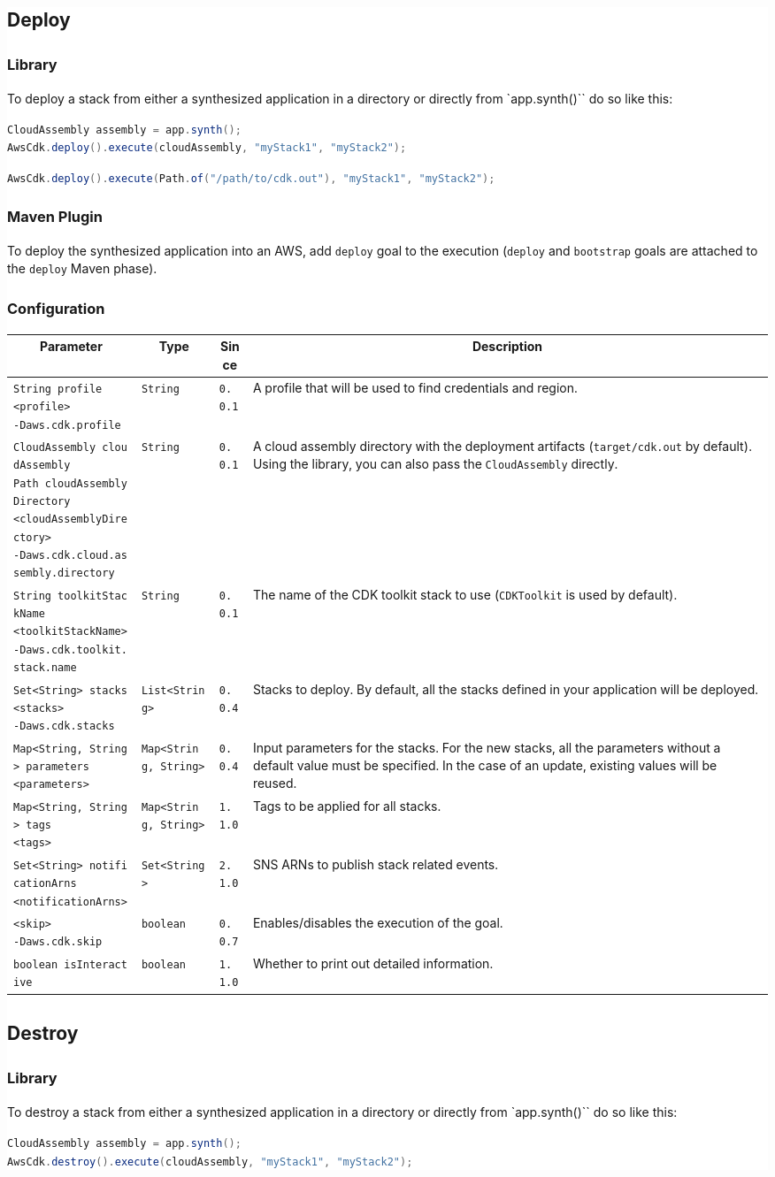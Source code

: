 ## Deploy

### Library

To deploy a stack from either a synthesized application in a directory or directly from `app.synth()`` do so like this:

```java
CloudAssembly assembly = app.synth();
AwsCdk.deploy().execute(cloudAssembly, "myStack1", "myStack2");
```

```java
AwsCdk.deploy().execute(Path.of("/path/to/cdk.out"), "myStack1", "myStack2");
```

### Maven Plugin

To deploy the synthesized application into an AWS, add `deploy` goal to the execution (`deploy` and `bootstrap` goals
are attached to the `deploy` Maven phase).

### Configuration

| Parameter                                                                                                                                     | Type                  | Since   | Description                                                                                                                                                                  |
|-----------------------------------------------------------------------------------------------------------------------------------------------|-----------------------|---------|------------------------------------------------------------------------------------------------------------------------------------------------------------------------------|
| `String profile` <br/> `<profile>` <br/> `-Daws.cdk.profile`                                                                                  | `String`              | `0.0.1` | A profile that will be used to find credentials and region.                                                                                                                  |
| `CloudAssembly cloudAssembly` <br/> `Path cloudAssemblyDirectory` <br/> `<cloudAssemblyDirectory>` <br/> `-Daws.cdk.cloud.assembly.directory` | `String`              | `0.0.1` | A cloud assembly directory with the deployment artifacts (`target/cdk.out` by default). Using the library, you can also pass the `CloudAssembly` directly.                   |
| `String toolkitStackName` <br/> `<toolkitStackName>` <br/> `-Daws.cdk.toolkit.stack.name`                                                     | `String`              | `0.0.1` | The name of the CDK toolkit stack to use (`CDKToolkit` is used by default).                                                                                                  |
| `Set<String> stacks` <br/> `<stacks>` <br/> `-Daws.cdk.stacks`                                                                                | `List<String>`        | `0.0.4` | Stacks to deploy. By default, all the stacks defined in your application will be deployed.                                                                                   |
| `Map<String, String> parameters` <br/> `<parameters>`                                                                                         | `Map<String, String>` | `0.0.4` | Input parameters for the stacks. For the new stacks, all the parameters without a default value must be specified. In the case of an update, existing values will be reused. |
| `Map<String, String> tags` <br/> `<tags>`                                                                                                     | `Map<String, String>` | `1.1.0` | Tags to be applied for all stacks.                                                                                                                                           |
| `Set<String> notificationArns` <br/> `<notificationArns>`                                                                                     | `Set<String>`         | `2.1.0` | SNS ARNs to publish stack related events.                                                                                                                                    |
| `<skip>` <br/> `-Daws.cdk.skip`                                                                                                               | `boolean`             | `0.0.7` | Enables/disables the execution of the goal.                                                                                                                                  |
| `boolean isInteractive`                                                                                                                       | `boolean`             | `1.1.0` | Whether to print out detailed information.                                                                                                                                   |

## Destroy

### Library

To destroy a stack from either a synthesized application in a directory or directly from `app.synth()`` do so like this:

```java
CloudAssembly assembly = app.synth();
AwsCdk.destroy().execute(cloudAssembly, "myStack1", "myStack2");
```
